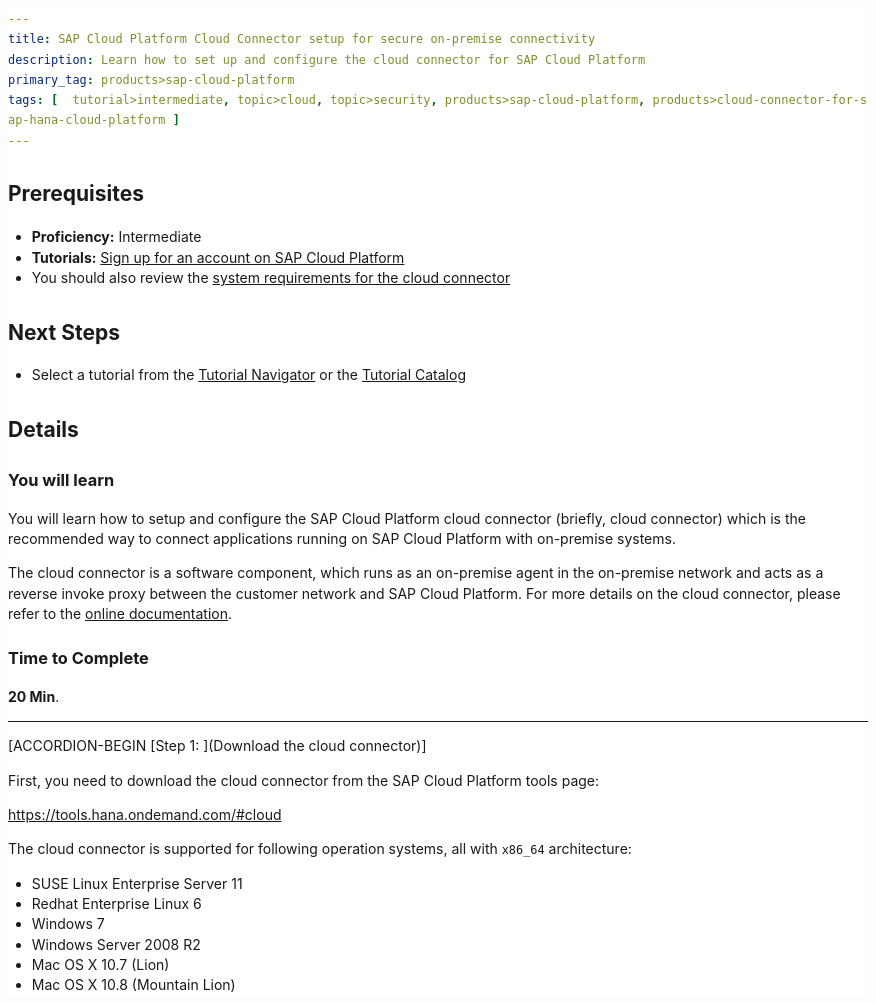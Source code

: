 ```yaml
---
title: SAP Cloud Platform Cloud Connector setup for secure on-premise connectivity
description: Learn how to set up and configure the cloud connector for SAP Cloud Platform
primary_tag: products>sap-cloud-platform
tags: [  tutorial>intermediate, topic>cloud, topic>security, products>sap-cloud-platform, products>cloud-connector-for-sap-hana-cloud-platform ]
---
```

## Prerequisites  
- **Proficiency:** Intermediate
- **Tutorials:** [Sign up for an account on SAP Cloud Platform](http://www.sap.com/developer/tutorials/hcp-create-trial-account.html)
- You should also review the [system requirements for the cloud connector](https://help.hana.ondemand.com/help/frameset.htm?e23f776e4d594fdbaeeb1196d47bbcc0)


## Next Steps
- Select a tutorial from the [Tutorial Navigator](http://www.sap.com/developer/tutorial-navigator.html) or the [Tutorial Catalog](http://www.sap.com/developer/tutorials.html)

## Details
### You will learn  
You will learn how to setup and configure the SAP Cloud Platform cloud connector (briefly, cloud connector) which is the recommended way to connect applications running on SAP Cloud Platform with on-premise systems.

The cloud connector is a software component, which runs as an on-premise agent in the on-premise network and acts as a reverse invoke proxy between the customer network and SAP Cloud Platform. For more details on the cloud connector, please refer to the [online documentation](https://help.hana.ondemand.com/help/frameset.htm?e6c7616abb5710148cfcf3e75d96d596.html).


### Time to Complete
**20 Min**.

---

[ACCORDION-BEGIN [Step 1: ](Download the cloud connector)]

First, you need to download the cloud connector from the SAP Cloud Platform tools page:

<https://tools.hana.ondemand.com/#cloud>

The cloud connector is supported for following operation systems, all with `x86_64` architecture:

- SUSE Linux Enterprise Server 11
- Redhat Enterprise Linux 6
- Windows 7
- Windows Server 2008 R2
- Mac OS X 10.7 (Lion)
- Mac OS X 10.8 (Mountain Lion)
